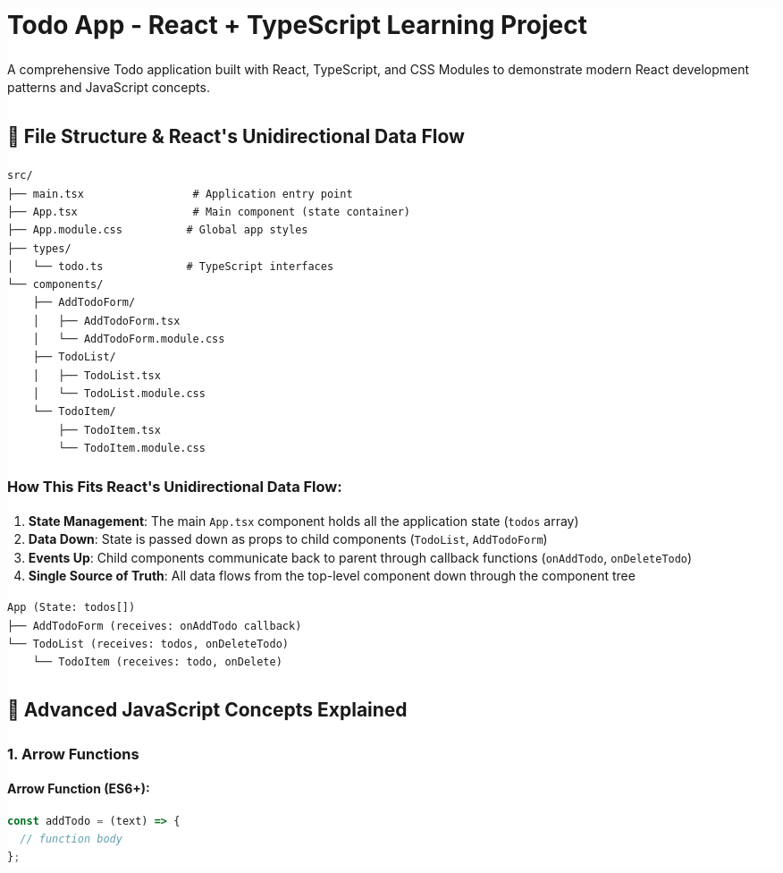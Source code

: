 # Todo App - React + TypeScript Learning Project

A comprehensive Todo application built with React, TypeScript, and CSS Modules to demonstrate modern React development patterns and JavaScript concepts.

## 📁 File Structure & React's Unidirectional Data Flow

```
src/
├── main.tsx                 # Application entry point
├── App.tsx                  # Main component (state container)
├── App.module.css          # Global app styles
├── types/
│   └── todo.ts             # TypeScript interfaces
└── components/
    ├── AddTodoForm/
    │   ├── AddTodoForm.tsx
    │   └── AddTodoForm.module.css
    ├── TodoList/
    │   ├── TodoList.tsx
    │   └── TodoList.module.css
    └── TodoItem/
        ├── TodoItem.tsx
        └── TodoItem.module.css
```

### How This Fits React's Unidirectional Data Flow:

1. **State Management**: The main `App.tsx` component holds all the application state (`todos` array)
2. **Data Down**: State is passed down as props to child components (`TodoList`, `AddTodoForm`)
3. **Events Up**: Child components communicate back to parent through callback functions (`onAddTodo`, `onDeleteTodo`)
4. **Single Source of Truth**: All data flows from the top-level component down through the component tree

```
App (State: todos[]) 
├── AddTodoForm (receives: onAddTodo callback)
└── TodoList (receives: todos, onDeleteTodo)
    └── TodoItem (receives: todo, onDelete)
```

## 🚀 Advanced JavaScript Concepts Explained

### 1. Arrow Functions

**Arrow Function (ES6+):**
```javascript
const addTodo = (text) => {
  // function body
};
```

